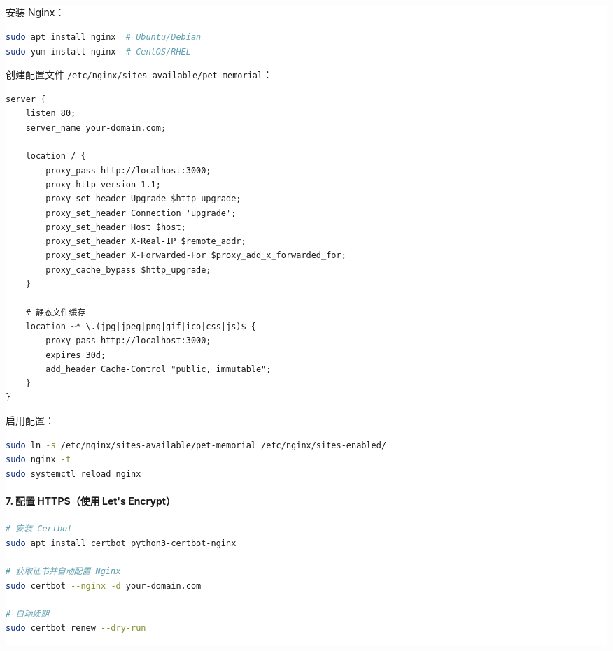 安装 Nginx：
```bash
sudo apt install nginx  # Ubuntu/Debian
sudo yum install nginx  # CentOS/RHEL
```

创建配置文件 `/etc/nginx/sites-available/pet-memorial`：

```nginx
server {
    listen 80;
    server_name your-domain.com;

    location / {
        proxy_pass http://localhost:3000;
        proxy_http_version 1.1;
        proxy_set_header Upgrade $http_upgrade;
        proxy_set_header Connection 'upgrade';
        proxy_set_header Host $host;
        proxy_set_header X-Real-IP $remote_addr;
        proxy_set_header X-Forwarded-For $proxy_add_x_forwarded_for;
        proxy_cache_bypass $http_upgrade;
    }

    # 静态文件缓存
    location ~* \.(jpg|jpeg|png|gif|ico|css|js)$ {
        proxy_pass http://localhost:3000;
        expires 30d;
        add_header Cache-Control "public, immutable";
    }
}
```

启用配置：
```bash
sudo ln -s /etc/nginx/sites-available/pet-memorial /etc/nginx/sites-enabled/
sudo nginx -t
sudo systemctl reload nginx
```

#### 7. 配置 HTTPS（使用 Let's Encrypt）

```bash
# 安装 Certbot
sudo apt install certbot python3-certbot-nginx

# 获取证书并自动配置 Nginx
sudo certbot --nginx -d your-domain.com

# 自动续期
sudo certbot renew --dry-run
```

---
